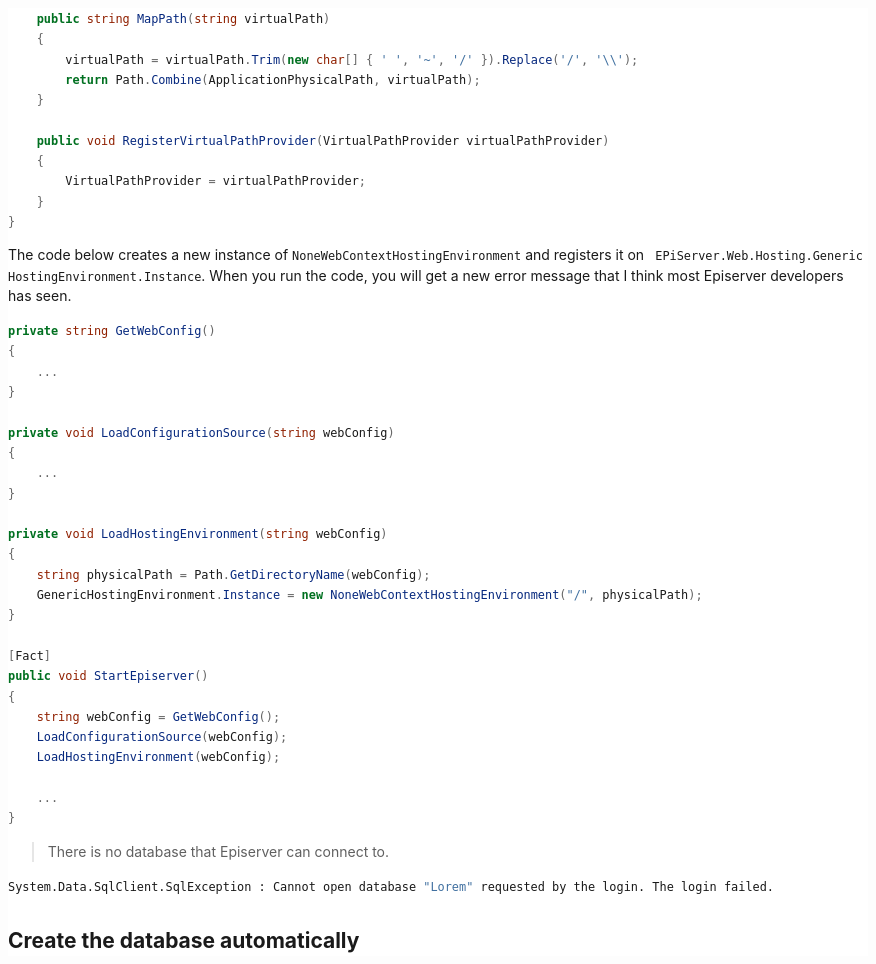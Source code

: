 ```csharp
    public string MapPath(string virtualPath)
    {
    	virtualPath = virtualPath.Trim(new char[] { ' ', '~', '/' }).Replace('/', '\\');
    	return Path.Combine(ApplicationPhysicalPath, virtualPath);
    }

    public void RegisterVirtualPathProvider(VirtualPathProvider virtualPathProvider)
    {
    	VirtualPathProvider = virtualPathProvider;
    }
}
```

The code below creates a new instance of `NoneWebContextHostingEnvironment` and registers it on ` EPiServer.Web.Hosting.GenericHostingEnvironment.Instance`. When you run the code, you will get a new error message that I think most Episerver developers has seen.

```csharp
private string GetWebConfig()
{
	...
}

private void LoadConfigurationSource(string webConfig)
{
	...
}

private void LoadHostingEnvironment(string webConfig)
{
	string physicalPath = Path.GetDirectoryName(webConfig);
	GenericHostingEnvironment.Instance = new NoneWebContextHostingEnvironment("/", physicalPath);
}

[Fact]
public void StartEpiserver()
{
    string webConfig = GetWebConfig();
    LoadConfigurationSource(webConfig);
    LoadHostingEnvironment(webConfig);

	...
}
```

>  There is no database that Episerver can connect to.

```bash
System.Data.SqlClient.SqlException : Cannot open database "Lorem" requested by the login. The login failed.
```
## Create the database automatically
